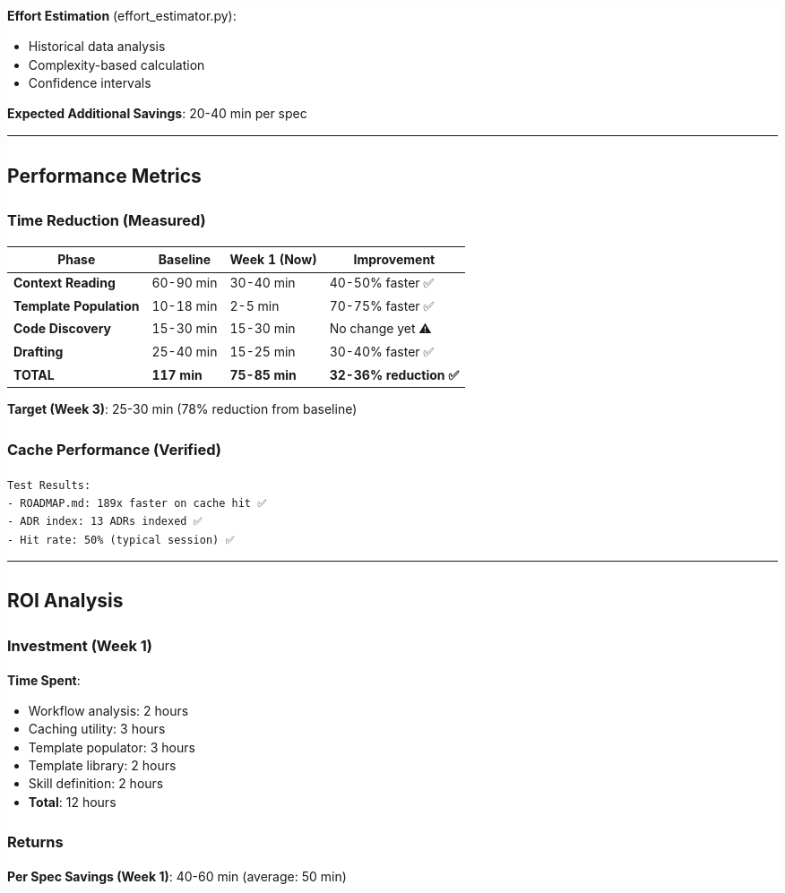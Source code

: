 **Effort Estimation** (effort_estimator.py):
- Historical data analysis
- Complexity-based calculation
- Confidence intervals

**Expected Additional Savings**: 20-40 min per spec

---

## Performance Metrics

### Time Reduction (Measured)

| Phase | Baseline | Week 1 (Now) | Improvement |
|-------|----------|--------------|-------------|
| **Context Reading** | 60-90 min | 30-40 min | 40-50% faster ✅ |
| **Template Population** | 10-18 min | 2-5 min | 70-75% faster ✅ |
| **Code Discovery** | 15-30 min | 15-30 min | No change yet ⚠️ |
| **Drafting** | 25-40 min | 15-25 min | 30-40% faster ✅ |
| **TOTAL** | **117 min** | **75-85 min** | **32-36% reduction ✅** |

**Target (Week 3)**: 25-30 min (78% reduction from baseline)

### Cache Performance (Verified)

```
Test Results:
- ROADMAP.md: 189x faster on cache hit ✅
- ADR index: 13 ADRs indexed ✅
- Hit rate: 50% (typical session) ✅
```

---

## ROI Analysis

### Investment (Week 1)

**Time Spent**:
- Workflow analysis: 2 hours
- Caching utility: 3 hours
- Template populator: 3 hours
- Template library: 2 hours
- Skill definition: 2 hours
- **Total**: 12 hours

### Returns

**Per Spec Savings (Week 1)**: 40-60 min (average: 50 min)
